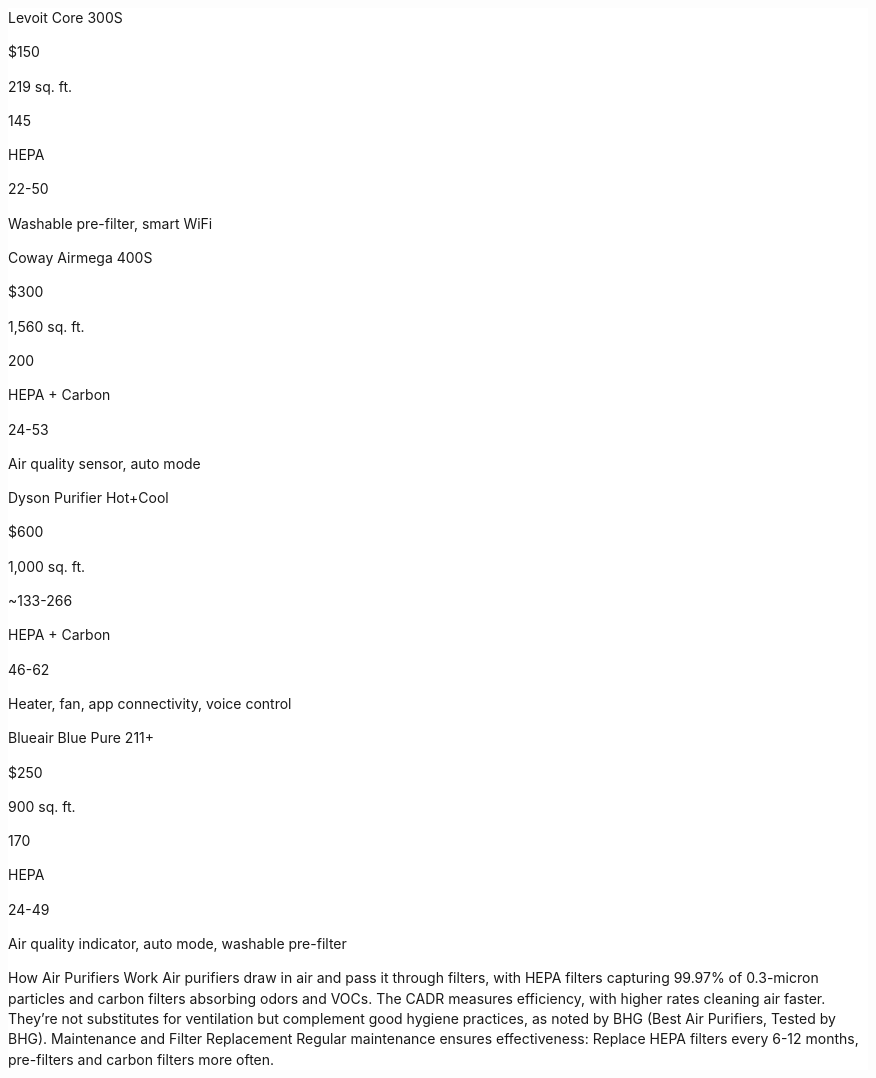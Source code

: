 Levoit Core 300S

$150

219 sq. ft.

145

HEPA

22-50

Washable pre-filter, smart WiFi

Coway Airmega 400S

$300

1,560 sq. ft.

200

HEPA + Carbon

24-53

Air quality sensor, auto mode

Dyson Purifier Hot+Cool

$600

1,000 sq. ft.

~133-266

HEPA + Carbon

46-62

Heater, fan, app connectivity, voice control

Blueair Blue Pure 211+

$250

900 sq. ft.

170

HEPA

24-49

Air quality indicator, auto mode, washable pre-filter

How Air Purifiers Work
Air purifiers draw in air and pass it through filters, with HEPA filters capturing 99.97% of 0.3-micron particles and carbon filters absorbing odors and VOCs. The CADR measures efficiency, with higher rates cleaning air faster. They’re not substitutes for ventilation but complement good hygiene practices, as noted by BHG (Best Air Purifiers, Tested by BHG).
Maintenance and Filter Replacement
Regular maintenance ensures effectiveness:
Replace HEPA filters every 6-12 months, pre-filters and carbon filters more often.
